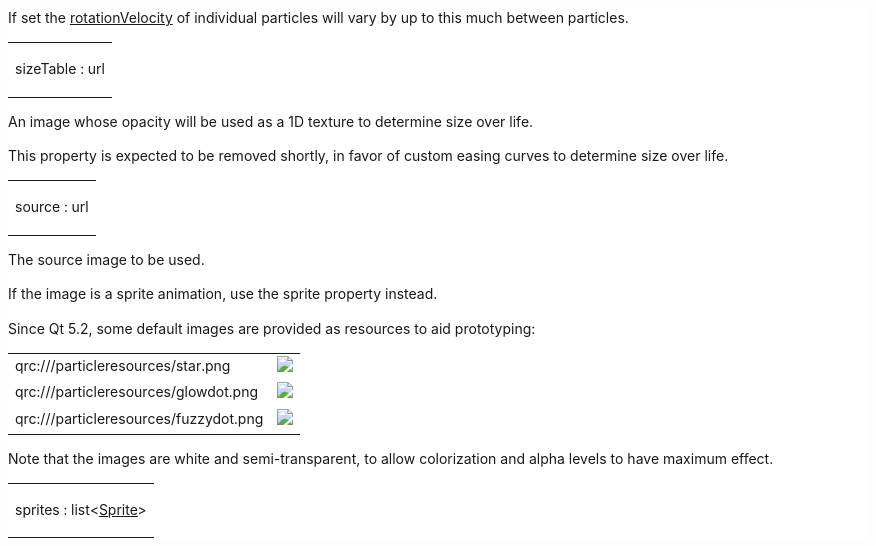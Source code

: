 If set the [rotationVelocity](#rotationVelocity-prop) of individual particles will vary by up to this much between particles.

<table>
<colgroup>
<col width="100%" />
</colgroup>
<tbody>
<tr class="odd">
<td><p><span id="sizeTable-prop"></span><span class="name">sizeTable</span> : <span class="type">url</span></p></td>
</tr>
</tbody>
</table>

An image whose opacity will be used as a 1D texture to determine size over life.

This property is expected to be removed shortly, in favor of custom easing curves to determine size over life.

<table>
<colgroup>
<col width="100%" />
</colgroup>
<tbody>
<tr class="odd">
<td><p><span id="source-prop"></span><span class="name">source</span> : <span class="type">url</span></p></td>
</tr>
</tbody>
</table>

The source image to be used.

If the image is a sprite animation, use the sprite property instead.

Since Qt 5.2, some default images are provided as resources to aid prototyping:

|                                       |                                                                                                                                                                             |
|---------------------------------------|-----------------------------------------------------------------------------------------------------------------------------------------------------------------------------|
| qrc:///particleresources/star.png     | ![](https://developer.ubuntu.com/static/devportal_uploaded/51a1ad8d-0535-4c79-a717-d989b387da8e-api/apps/qml/sdk-15.04/QtQuick.Particles.ImageParticle/images/star.png)     |
| qrc:///particleresources/glowdot.png  | ![](https://developer.ubuntu.com/static/devportal_uploaded/e32b3b29-651d-4958-bff4-a318d97443ae-api/apps/qml/sdk-15.04/QtQuick.Particles.ImageParticle/images/glowdot.png)  |
| qrc:///particleresources/fuzzydot.png | ![](https://developer.ubuntu.com/static/devportal_uploaded/e2cfd754-5f45-4bd9-81cd-88c7fa5018da-api/apps/qml/sdk-15.04/QtQuick.Particles.ImageParticle/images/fuzzydot.png) |

Note that the images are white and semi-transparent, to allow colorization and alpha levels to have maximum effect.

<table>
<colgroup>
<col width="100%" />
</colgroup>
<tbody>
<tr class="odd">
<td><p><span id="sprites-prop"></span><span class="name">sprites</span> : <span class="type">list</span>&lt;<span class="type"><a href="QtQuick.Sprite.md">Sprite</a></span>&gt;</p></td>
</tr>
</tbody>
</table>
